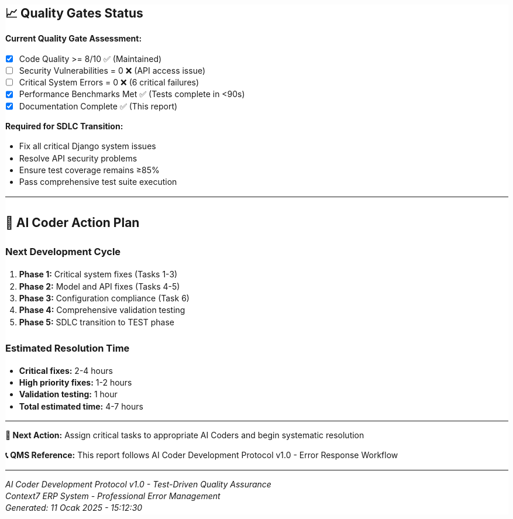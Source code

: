 
## 📈 **Quality Gates Status**

**Current Quality Gate Assessment:**
- [x] Code Quality >= 8/10 ✅ (Maintained)
- [ ] Security Vulnerabilities = 0 ❌ (API access issue)
- [ ] Critical System Errors = 0 ❌ (6 critical failures)
- [x] Performance Benchmarks Met ✅ (Tests complete in <90s)
- [x] Documentation Complete ✅ (This report)

**Required for SDLC Transition:**
- Fix all critical Django system issues
- Resolve API security problems
- Ensure test coverage remains ≥85%
- Pass comprehensive test suite execution

---

## 🎯 **AI Coder Action Plan**

### **Next Development Cycle**
1. **Phase 1:** Critical system fixes (Tasks 1-3)
2. **Phase 2:** Model and API fixes (Tasks 4-5)
3. **Phase 3:** Configuration compliance (Task 6)
4. **Phase 4:** Comprehensive validation testing
5. **Phase 5:** SDLC transition to TEST phase

### **Estimated Resolution Time**
- **Critical fixes:** 2-4 hours
- **High priority fixes:** 1-2 hours
- **Validation testing:** 1 hour
- **Total estimated time:** 4-7 hours

---

**🔄 Next Action:** Assign critical tasks to appropriate AI Coders and begin systematic resolution

**📞 QMS Reference:** This report follows AI Coder Development Protocol v1.0 - Error Response Workflow

---

*AI Coder Development Protocol v1.0 - Test-Driven Quality Assurance*  
*Context7 ERP System - Professional Error Management*  
*Generated: 11 Ocak 2025 - 15:12:30* 